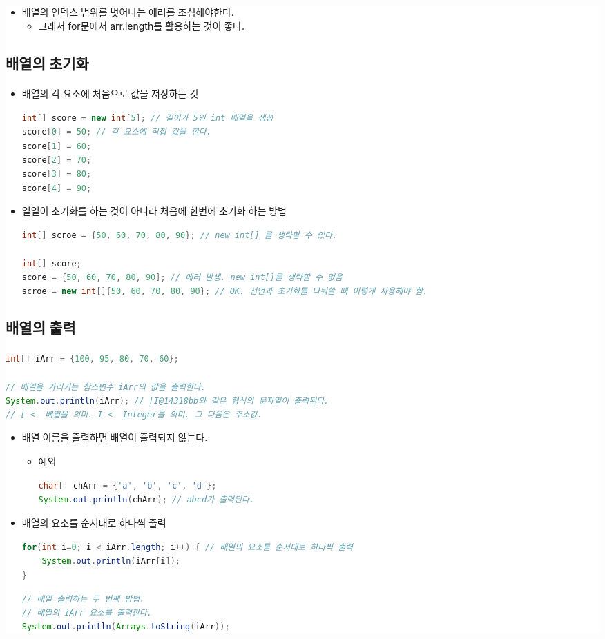 - 배열의 인덱스 범위를 벗어나는 에러를 조심해야한다.
    - 그래서 for문에서 arr.length를 활용하는 것이 좋다.

## 배열의 초기화

- 배열의 각 요소에 처음으로 값을 저장하는 것
    
    ```java
    int[] score = new int[5]; // 길이가 5인 int 배열을 생성
    score[0] = 50; // 각 요소에 직접 값을 한다.
    score[1] = 60;
    score[2] = 70;
    score[3] = 80;
    score[4] = 90;
    ```
    
- 일일이 초기화를 하는 것이 아니라 처음에 한번에 초기화 하는 방법
    
    ```java
    int[] scroe = {50, 60, 70, 80, 90}; // new int[] 를 생략할 수 있다.
    
    int[] score;
    score = {50, 60, 70, 80, 90]; // 에러 발생. new int[]를 생략할 수 없음
    scroe = new int[]{50, 60, 70, 80, 90}; // OK. 선언과 초기화를 나눠쓸 때 이렇게 사용해야 함.
    ```

## 배열의 출력

```java
int[] iArr = {100, 95, 80, 70, 60};

// 배열을 가리키는 참조변수 iArr의 값을 출력한다.
System.out.println(iArr); // [I@14318bb와 같은 형식의 문자열이 출력된다.
// [ <- 배열을 의미. I <- Integer를 의미. 그 다음은 주소값.
```

- 배열 이름을 출력하면 배열이 출력되지 않는다.
    - 예외
        
        ```java
        char[] chArr = {'a', 'b', 'c', 'd'};
        System.out.println(chArr); // abcd가 출력된다.
        ```
        

- 배열의 요소를 순서대로 하나씩 출력
    
    ```java
    for(int i=0; i < iArr.length; i++) { // 배열의 요소를 순서대로 하나씩 출력
    	System.out.println(iArr[i]);
    }
    ```
    
    ```java
    // 배열 출력하는 두 번째 방법.
    // 배열의 iArr 요소를 출력한다. 
    System.out.println(Arrays.toString(iArr));
    ```
